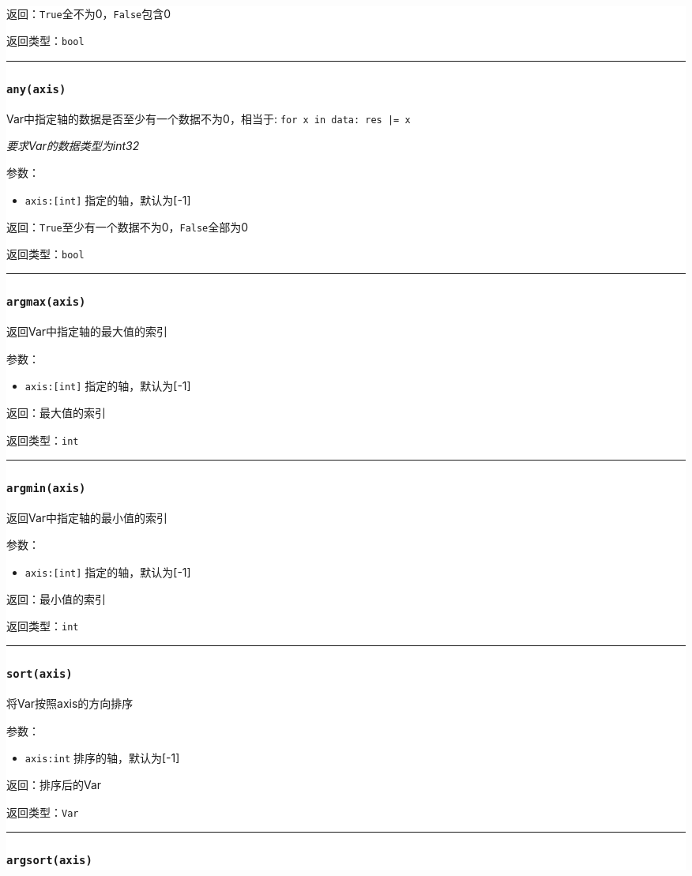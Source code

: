返回：`True`全不为0，`False`包含0

返回类型：`bool`

---
###  `any(axis)`

Var中指定轴的数据是否至少有一个数据不为0，相当于: `for x in data: res |= x` 

*要求Var的数据类型为int32*

参数：
- `axis:[int]` 指定的轴，默认为[-1]

返回：`True`至少有一个数据不为0，`False`全部为0

返回类型：`bool`

---
###  `argmax(axis)`

返回Var中指定轴的最大值的索引

参数：
- `axis:[int]` 指定的轴，默认为[-1]

返回：最大值的索引

返回类型：`int`

---
###  `argmin(axis)`

返回Var中指定轴的最小值的索引

参数：
- `axis:[int]` 指定的轴，默认为[-1]

返回：最小值的索引

返回类型：`int`

---
###  `sort(axis)`

将Var按照axis的方向排序

参数：
- `axis:int` 排序的轴，默认为[-1]

返回：排序后的Var

返回类型：`Var`

---
###  `argsort(axis)`
